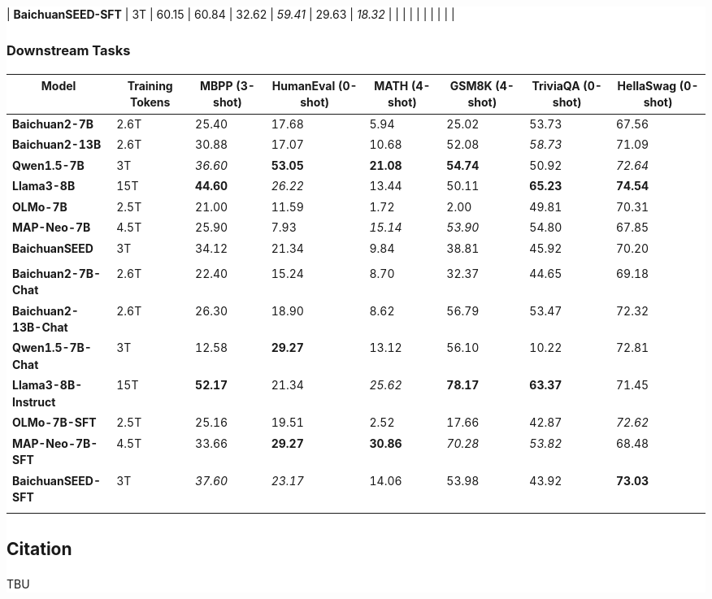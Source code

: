 | **BaichuanSEED-SFT** | 3T              | 60.15         | 60.84          | 32.62            | _59.41_         | 29.63             | _18.32_            |
|                      |                 |               |                |                  |                 |                   |                    |

### Downstream Tasks

| Model                  | Training Tokens | MBPP (3-shot) | HumanEval (0-shot) | MATH (4-shot) | GSM8K (4-shot) | TriviaQA (0-shot) | HellaSwag (0-shot) |
|------------------------|-----------------|---------------|--------------------|---------------|----------------|-------------------|--------------------|
| **Baichuan2-7B**       | 2.6T            | 25.40         | 17.68              | 5.94          | 25.02          | 53.73             | 67.56              |
| **Baichuan2-13B**      | 2.6T            | 30.88         | 17.07              | 10.68         | 52.08          | _58.73_           | 71.09              |
| **Qwen1.5-7B**         | 3T              | _36.60_       | **53.05**          | **21.08**     | **54.74**      | 50.92             | _72.64_            |
| **Llama3-8B**          | 15T             | **44.60**     | _26.22_            | 13.44         | 50.11          | **65.23**         | **74.54**          |
| **OLMo-7B**            | 2.5T            | 21.00         | 11.59              | 1.72          | 2.00           | 49.81             | 70.31              |
| **MAP-Neo-7B**         | 4.5T            | 25.90         | 7.93               | _15.14_       | _53.90_        | 54.80             | 67.85              |
| **BaichuanSEED**       | 3T              | 34.12         | 21.34              | 9.84          | 38.81          | 45.92             | 70.20              |
|                        |                 |               |                    |               |                |                   |                    |
| **Baichuan2-7B-Chat**  | 2.6T            | 22.40         | 15.24              | 8.70          | 32.37          | 44.65             | 69.18              |
| **Baichuan2-13B-Chat** | 2.6T            | 26.30         | 18.90              | 8.62          | 56.79          | 53.47             | 72.32              |
| **Qwen1.5-7B-Chat**    | 3T              | 12.58         | **29.27**          | 13.12         | 56.10          | 10.22             | 72.81              |
| **Llama3-8B-Instruct** | 15T             | **52.17**     | 21.34              | _25.62_       | **78.17**      | **63.37**         | 71.45              |
| **OLMo-7B-SFT**        | 2.5T            | 25.16         | 19.51              | 2.52          | 17.66          | 42.87             | _72.62_            |
| **MAP-Neo-7B-SFT**     | 4.5T            | 33.66         | **29.27**          | **30.86**     | _70.28_        | _53.82_           | 68.48              |
| **BaichuanSEED-SFT**   | 3T              | _37.60_       | _23.17_            | 14.06         | 53.98          | 43.92             | **73.03**          |
|                      |                 |               |                |                  |                 |                   |                    |

## Citation

TBU